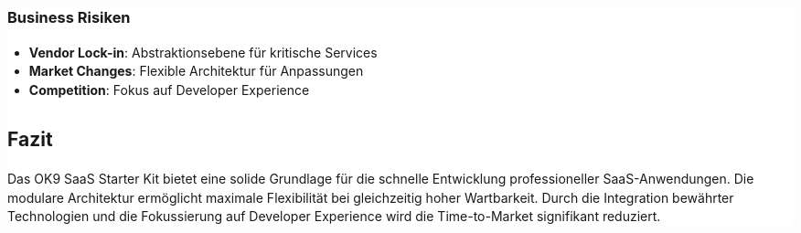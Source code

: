 ### Business Risiken
- **Vendor Lock-in**: Abstraktionsebene für kritische Services
- **Market Changes**: Flexible Architektur für Anpassungen
- **Competition**: Fokus auf Developer Experience

## Fazit

Das OK9 SaaS Starter Kit bietet eine solide Grundlage für die schnelle Entwicklung professioneller SaaS-Anwendungen. Die modulare Architektur ermöglicht maximale Flexibilität bei gleichzeitig hoher Wartbarkeit. Durch die Integration bewährter Technologien und die Fokussierung auf Developer Experience wird die Time-to-Market signifikant reduziert.